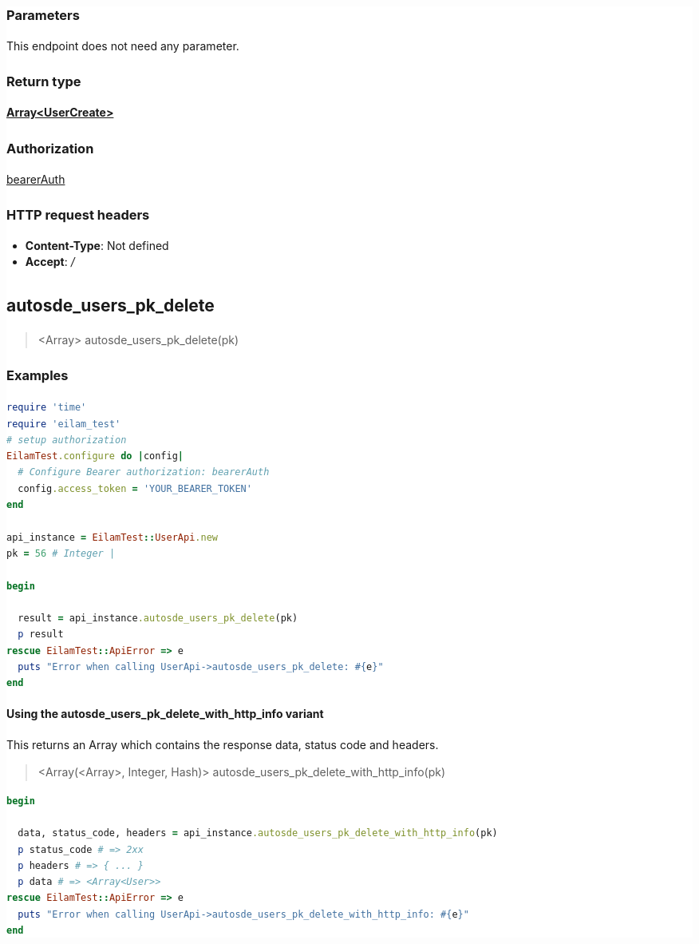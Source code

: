 ### Parameters

This endpoint does not need any parameter.

### Return type

[**Array&lt;UserCreate&gt;**](UserCreate.md)

### Authorization

[bearerAuth](../README.md#bearerAuth)

### HTTP request headers

- **Content-Type**: Not defined
- **Accept**: */*


## autosde_users_pk_delete

> <Array<User>> autosde_users_pk_delete(pk)



### Examples

```ruby
require 'time'
require 'eilam_test'
# setup authorization
EilamTest.configure do |config|
  # Configure Bearer authorization: bearerAuth
  config.access_token = 'YOUR_BEARER_TOKEN'
end

api_instance = EilamTest::UserApi.new
pk = 56 # Integer | 

begin
  
  result = api_instance.autosde_users_pk_delete(pk)
  p result
rescue EilamTest::ApiError => e
  puts "Error when calling UserApi->autosde_users_pk_delete: #{e}"
end
```

#### Using the autosde_users_pk_delete_with_http_info variant

This returns an Array which contains the response data, status code and headers.

> <Array(<Array<User>>, Integer, Hash)> autosde_users_pk_delete_with_http_info(pk)

```ruby
begin
  
  data, status_code, headers = api_instance.autosde_users_pk_delete_with_http_info(pk)
  p status_code # => 2xx
  p headers # => { ... }
  p data # => <Array<User>>
rescue EilamTest::ApiError => e
  puts "Error when calling UserApi->autosde_users_pk_delete_with_http_info: #{e}"
end
```
